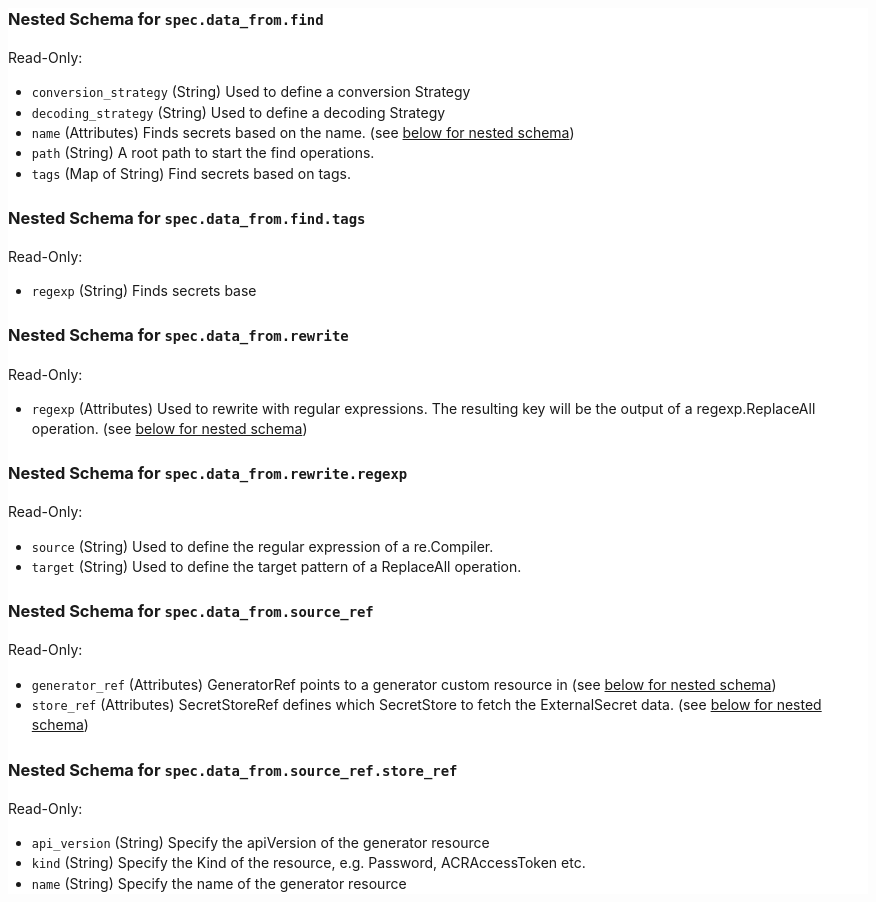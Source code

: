 
<a id="nestedatt--spec--data_from--find"></a>
### Nested Schema for `spec.data_from.find`

Read-Only:

- `conversion_strategy` (String) Used to define a conversion Strategy
- `decoding_strategy` (String) Used to define a decoding Strategy
- `name` (Attributes) Finds secrets based on the name. (see [below for nested schema](#nestedatt--spec--data_from--find--name))
- `path` (String) A root path to start the find operations.
- `tags` (Map of String) Find secrets based on tags.

<a id="nestedatt--spec--data_from--find--name"></a>
### Nested Schema for `spec.data_from.find.tags`

Read-Only:

- `regexp` (String) Finds secrets base



<a id="nestedatt--spec--data_from--rewrite"></a>
### Nested Schema for `spec.data_from.rewrite`

Read-Only:

- `regexp` (Attributes) Used to rewrite with regular expressions. The resulting key will be the output of a regexp.ReplaceAll operation. (see [below for nested schema](#nestedatt--spec--data_from--rewrite--regexp))

<a id="nestedatt--spec--data_from--rewrite--regexp"></a>
### Nested Schema for `spec.data_from.rewrite.regexp`

Read-Only:

- `source` (String) Used to define the regular expression of a re.Compiler.
- `target` (String) Used to define the target pattern of a ReplaceAll operation.



<a id="nestedatt--spec--data_from--source_ref"></a>
### Nested Schema for `spec.data_from.source_ref`

Read-Only:

- `generator_ref` (Attributes) GeneratorRef points to a generator custom resource in (see [below for nested schema](#nestedatt--spec--data_from--source_ref--generator_ref))
- `store_ref` (Attributes) SecretStoreRef defines which SecretStore to fetch the ExternalSecret data. (see [below for nested schema](#nestedatt--spec--data_from--source_ref--store_ref))

<a id="nestedatt--spec--data_from--source_ref--generator_ref"></a>
### Nested Schema for `spec.data_from.source_ref.store_ref`

Read-Only:

- `api_version` (String) Specify the apiVersion of the generator resource
- `kind` (String) Specify the Kind of the resource, e.g. Password, ACRAccessToken etc.
- `name` (String) Specify the name of the generator resource
